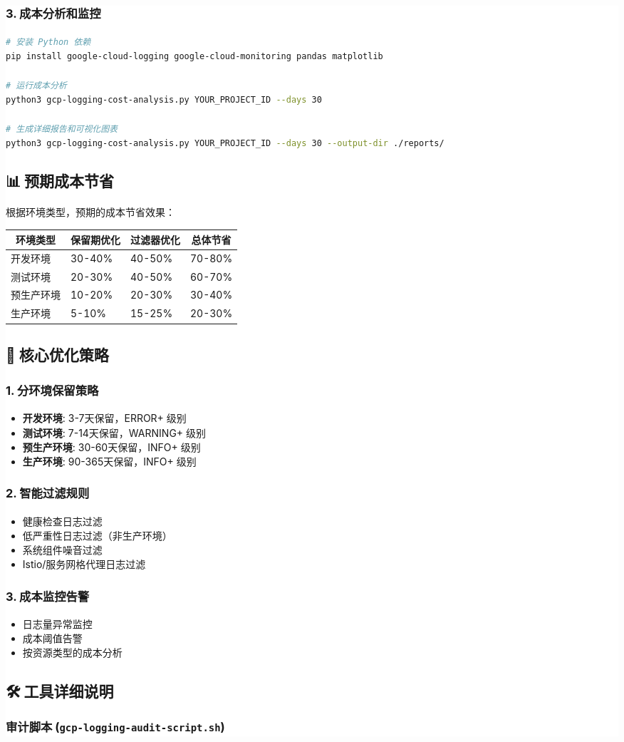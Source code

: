 ### 3. 成本分析和监控

```bash
# 安装 Python 依赖
pip install google-cloud-logging google-cloud-monitoring pandas matplotlib

# 运行成本分析
python3 gcp-logging-cost-analysis.py YOUR_PROJECT_ID --days 30

# 生成详细报告和可视化图表
python3 gcp-logging-cost-analysis.py YOUR_PROJECT_ID --days 30 --output-dir ./reports/
```

## 📊 预期成本节省

根据环境类型，预期的成本节省效果：

| 环境类型 | 保留期优化 | 过滤器优化 | 总体节省 |
|----------|------------|------------|----------|
| 开发环境 | 30-40% | 40-50% | 70-80% |
| 测试环境 | 20-30% | 40-50% | 60-70% |
| 预生产环境 | 10-20% | 20-30% | 30-40% |
| 生产环境 | 5-10% | 15-25% | 20-30% |

## 🎯 核心优化策略

### 1. 分环境保留策略
- **开发环境**: 3-7天保留，ERROR+ 级别
- **测试环境**: 7-14天保留，WARNING+ 级别  
- **预生产环境**: 30-60天保留，INFO+ 级别
- **生产环境**: 90-365天保留，INFO+ 级别

### 2. 智能过滤规则
- 健康检查日志过滤
- 低严重性日志过滤（非生产环境）
- 系统组件噪音过滤
- Istio/服务网格代理日志过滤

### 3. 成本监控告警
- 日志量异常监控
- 成本阈值告警
- 按资源类型的成本分析

## 🛠️ 工具详细说明

### 审计脚本 (`gcp-logging-audit-script.sh`)
